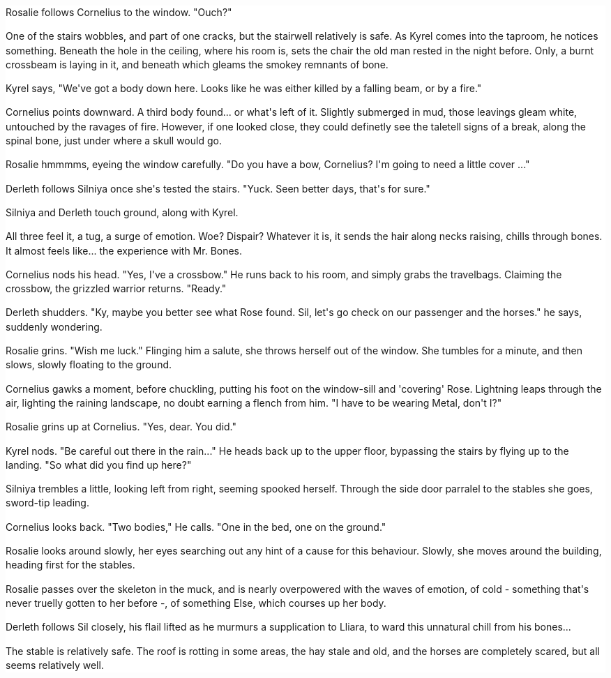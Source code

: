 Rosalie follows Cornelius to the window. "Ouch?"

One of the stairs wobbles, and part of one cracks, but the stairwell relatively is safe. As Kyrel comes into the taproom, he notices something. Beneath the hole in the ceiling, where his room is, sets the chair the old man rested in the night before. Only, a burnt crossbeam is laying in it, and beneath which gleams the smokey remnants of bone.

Kyrel says, "We've got a body down here. Looks like he was either killed by a falling beam, or by a fire."

Cornelius points downward. A third body found... or what's left of it. Slightly submerged in mud, those leavings gleam white, untouched by the ravages of fire. However, if one looked close, they could definetly see the taletell signs of a break, along the spinal bone, just under where a skull would go.

Rosalie hmmmms, eyeing the window carefully. "Do you have a bow, Cornelius? I'm going to need a little cover ..."

Derleth follows Silniya once she's tested the stairs. "Yuck. Seen better days, that's for sure."

Silniya and Derleth touch ground, along with Kyrel.

All three feel it, a tug, a surge of emotion. Woe? Dispair? Whatever it is, it sends the hair along necks raising, chills through bones. It almost feels like... the experience with Mr. Bones.

Cornelius nods his head. "Yes, I've a crossbow." He runs back to his room, and simply grabs the travelbags. Claiming the crossbow, the grizzled warrior returns. "Ready."

Derleth shudders. "Ky, maybe you better see what Rose found. Sil, let's go check on our passenger and the horses." he says, suddenly wondering.

Rosalie grins. "Wish me luck." Flinging him a salute, she throws herself out of the window. She tumbles for a minute, and then slows, slowly floating to the ground.

Cornelius gawks a moment, before chuckling, putting his foot on the window-sill and 'covering' Rose. Lightning leaps through the air, lighting the raining landscape, no doubt earning a flench from him. "I have to be wearing Metal, don't I?"

Rosalie grins up at Cornelius. "Yes, dear. You did."

Kyrel nods. "Be careful out there in the rain..." He heads back up to the upper floor, bypassing the stairs by flying up to the landing. "So what did you find up here?"

Silniya trembles a little, looking left from right, seeming spooked herself. Through the side door parralel to the stables she goes, sword-tip leading.

Cornelius looks back. "Two bodies," He calls. "One in the bed, one on the ground."

Rosalie looks around slowly, her eyes searching out any hint of a cause for this behaviour. Slowly, she moves around the building, heading first for the stables.

Rosalie passes over the skeleton in the muck, and is nearly overpowered with the waves of emotion, of cold - something that's never truelly gotten to her before -, of something Else, which courses up her body.

Derleth follows Sil closely, his flail lifted as he murmurs a supplication to Lliara, to ward this unnatural chill from his bones...

The stable is relatively safe. The roof is rotting in some areas, the hay stale and old, and the horses are completely scared, but all seems relatively well.
